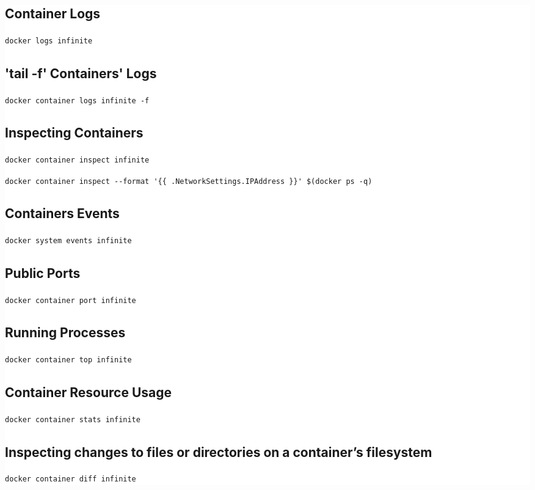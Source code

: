 ## Container Logs

```
docker logs infinite
```

## 'tail -f'  Containers' Logs

```
docker container logs infinite -f
```

## Inspecting Containers

```
docker container inspect infinite
```

```
docker container inspect --format '{{ .NetworkSettings.IPAddress }}' $(docker ps -q)
```

## Containers Events

```
docker system events infinite
```

## Public Ports

```
docker container port infinite
```

## Running Processes

```
docker container top infinite
```

## Container Resource Usage

```
docker container stats infinite
```

## Inspecting changes to files or directories on a container’s filesystem

```
docker container diff infinite
```

